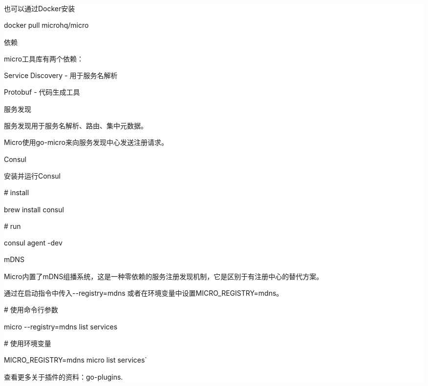 

也可以通过Docker安装



docker pull microhq/micro



依赖

micro工具库有两个依赖：



Service Discovery - 用于服务名解析

Protobuf - 代码生成工具

服务发现

服务发现用于服务名解析、路由、集中元数据。



Micro使用go-micro来向服务发现中心发送注册请求。



Consul

安装并运行Consul



\# install

brew install consul



\# run

consul agent -dev



mDNS

Micro内置了mDNS组播系统，这是一种零依赖的服务注册发现机制，它是区别于有注册中心的替代方案。



通过在启动指令中传入--registry=mdns 或者在环境变量中设置MICRO\_REGISTRY=mdns。



\# 使用命令行参数

micro --registry=mdns list services



\# 使用环境变量

MICRO\_REGISTRY=mdns micro list services\`



查看更多关于插件的资料：go-plugins.


